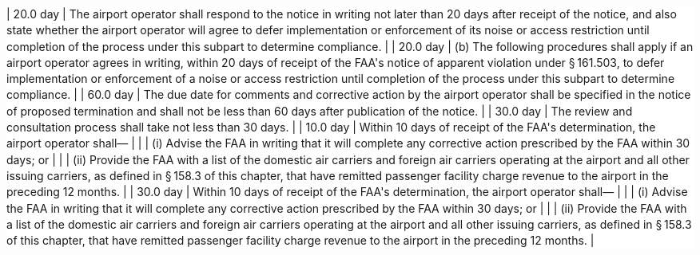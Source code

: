 | 20.0 day   | The airport operator shall respond to the notice in writing not later than 20 days after receipt of the notice, and also state whether the airport operator will agree to defer implementation or enforcement of its noise or access restriction until completion of the process under this subpart to determine compliance.                                                                                                                                                                                                                          |
| 20.0 day   | (b) The following procedures shall apply if an airport operator agrees in writing, within 20 days of receipt of the FAA's notice of apparent violation under &#167;&#8201;161.503, to defer implementation or enforcement of a noise or access restriction until completion of the process under this subpart to determine compliance.                                                                                                                                                                                                                |
| 60.0 day   | The due date for comments and corrective action by the airport operator shall be specified in the notice of proposed termination and shall not be less than 60 days after publication of the notice.                                                                                                                                                                                                                                                                                                                                                  |
| 30.0 day   | The review and consultation process shall take not less than 30 days.                                                                                                                                                                                                                                                                                                                                                                                                                                                                                 |
| 10.0 day   | Within 10 days of receipt of the FAA's determination, the airport operator shall&#8212;                                                                                                                                                                                                                                                                                                                                                                                                                                                               |
|            |               (i) Advise the FAA in writing that it will complete any corrective action prescribed by the FAA within 30 days; or                                                                                                                                                                                                                                                                                                                                                                                                                      |
|            |               (ii) Provide the FAA with a list of the domestic air carriers and foreign air carriers operating at the airport and all other issuing carriers, as defined in &#167;&#8201;158.3 of this chapter, that have remitted passenger facility charge revenue to the airport in the preceding 12 months.                                                                                                                                                                                                                                       |
| 30.0 day   | Within 10 days of receipt of the FAA's determination, the airport operator shall&#8212;                                                                                                                                                                                                                                                                                                                                                                                                                                                               |
|            |               (i) Advise the FAA in writing that it will complete any corrective action prescribed by the FAA within 30 days; or                                                                                                                                                                                                                                                                                                                                                                                                                      |
|            |               (ii) Provide the FAA with a list of the domestic air carriers and foreign air carriers operating at the airport and all other issuing carriers, as defined in &#167;&#8201;158.3 of this chapter, that have remitted passenger facility charge revenue to the airport in the preceding 12 months.                                                                                                                                                                                                                                       |